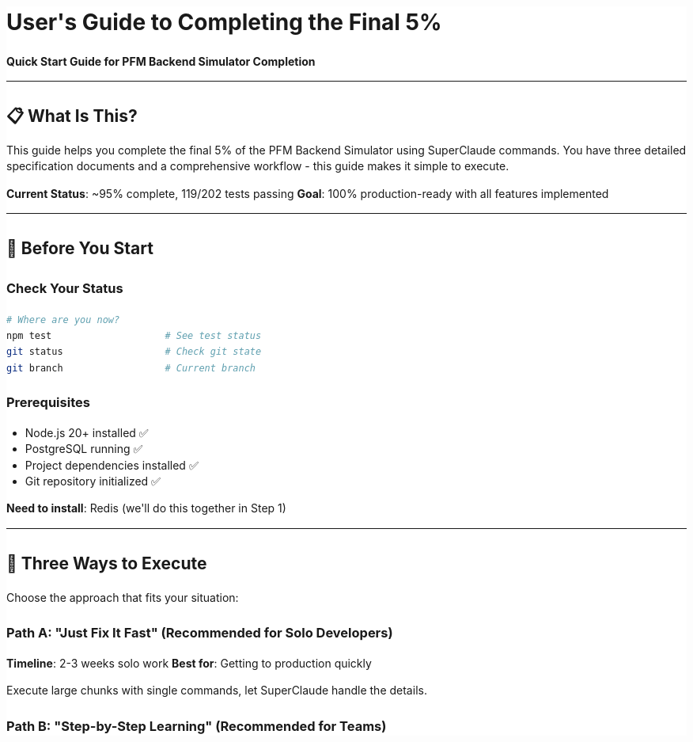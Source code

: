 # User's Guide to Completing the Final 5%

**Quick Start Guide for PFM Backend Simulator Completion**

---

## 📋 What Is This?

This guide helps you complete the final 5% of the PFM Backend Simulator using SuperClaude commands. You have three detailed specification documents and a comprehensive workflow - this guide makes it simple to execute.

**Current Status**: ~95% complete, 119/202 tests passing
**Goal**: 100% production-ready with all features implemented

---

## 🚦 Before You Start

### Check Your Status

```bash
# Where are you now?
npm test                    # See test status
git status                  # Check git state
git branch                  # Current branch
```

### Prerequisites

- Node.js 20+ installed ✅
- PostgreSQL running ✅
- Project dependencies installed ✅
- Git repository initialized ✅

**Need to install**: Redis (we'll do this together in Step 1)

---

## 🎯 Three Ways to Execute

Choose the approach that fits your situation:

### Path A: "Just Fix It Fast" (Recommended for Solo Developers)

**Timeline**: 2-3 weeks solo work
**Best for**: Getting to production quickly

Execute large chunks with single commands, let SuperClaude handle the details.

### Path B: "Step-by-Step Learning" (Recommended for Teams)
